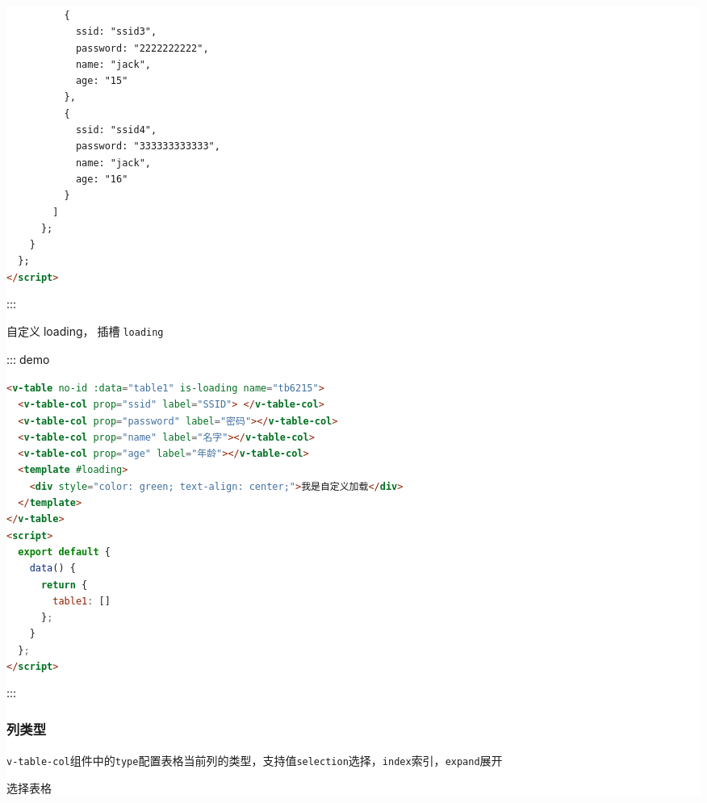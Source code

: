 ```html
          {
            ssid: "ssid3",
            password: "2222222222",
            name: "jack",
            age: "15"
          },
          {
            ssid: "ssid4",
            password: "333333333333",
            name: "jack",
            age: "16"
          }
        ]
      };
    }
  };
</script>
```

:::

自定义 loading， 插槽 `loading`

::: demo

```html
<v-table no-id :data="table1" is-loading name="tb6215">
  <v-table-col prop="ssid" label="SSID"> </v-table-col>
  <v-table-col prop="password" label="密码"></v-table-col>
  <v-table-col prop="name" label="名字"></v-table-col>
  <v-table-col prop="age" label="年龄"></v-table-col>
  <template #loading>
    <div style="color: green; text-align: center;">我是自定义加载</div>
  </template>
</v-table>
<script>
  export default {
    data() {
      return {
        table1: []
      };
    }
  };
</script>
```

:::

### 列类型

`v-table-col`组件中的`type`配置表格当前列的类型，支持值`selection`选择，`index`索引，`expand`展开

选择表格
